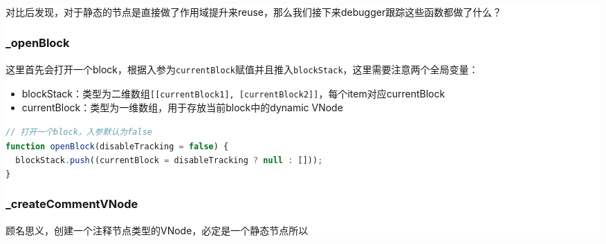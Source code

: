 对比后发现，对于静态的节点是直接做了作用域提升来reuse，那么我们接下来debugger跟踪这些函数都做了什么？

### \_openBlock

这里首先会打开一个block，根据入参为`currentBlock`赋值并且推入`blockStack`，这里需要注意两个全局变量：

- blockStack：类型为二维数组`[[currentBlock1], [currentBlock2]]`，每个item对应currentBlock
- currentBlock：类型为一维数组，用于存放当前block中的dynamic VNode

```js
// 打开一个block，入参默认为false
function openBlock(disableTracking = false) {
  blockStack.push((currentBlock = disableTracking ? null : []));
}
```

### \_createCommentVNode

顾名思义，创建一个注释节点类型的VNode，必定是一个静态节点所以
